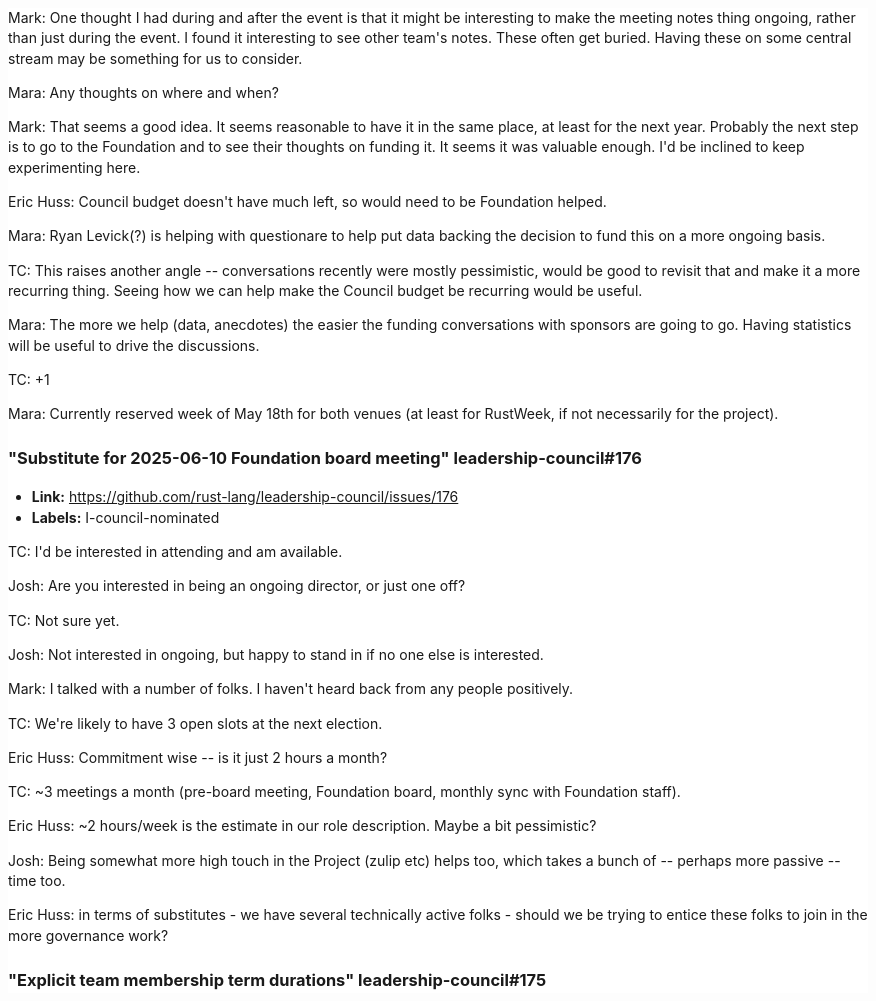 Mark: One thought I had during and after the event is that it might be interesting to make the meeting notes thing ongoing, rather than just during the event.  I found it interesting to see other team's notes.  These often get buried.  Having these on some central stream may be something for us to consider.

Mara: Any thoughts on where and when?

Mark: That seems a good idea.  It seems reasonable to have it in the same place, at least for the next year.  Probably the next step is to go to the Foundation and to see their thoughts on funding it.  It seems it was valuable enough.  I'd be inclined to keep experimenting here.

Eric Huss: Council budget doesn't have much left, so would need to be Foundation helped.

Mara: Ryan Levick(?) is helping with questionare to help put data backing the decision to fund this on a more ongoing basis.

TC: This raises another angle -- conversations recently were mostly pessimistic, would be good to revisit that and make it a more recurring thing. Seeing how we can help make the Council budget be recurring would be useful.

Mara: The more we help (data, anecdotes) the easier the funding conversations with sponsors are going to go. Having statistics will be useful to drive the discussions.

TC: +1

Mara: Currently reserved week of May 18th for both venues (at least for RustWeek, if not necessarily for the project).

### "Substitute for 2025-06-10 Foundation board meeting" leadership-council#176

- **Link:** https://github.com/rust-lang/leadership-council/issues/176
- **Labels:** I-council-nominated

TC: I'd be interested in attending and am available.

Josh: Are you interested in being an ongoing director, or just one off?

TC: Not sure yet.

Josh: Not interested in ongoing, but happy to stand in if no one else is interested.

Mark: I talked with a number of folks.  I haven't heard back from any people positively.

TC: We're likely to have 3 open slots at the next election.

Eric Huss: Commitment wise -- is it just 2 hours a month?

TC: ~3 meetings a month (pre-board meeting, Foundation board, monthly sync with Foundation staff).

Eric Huss: ~2 hours/week is the estimate in our role description. Maybe a bit pessimistic?

Josh: Being somewhat more high touch in the Project (zulip etc) helps too, which takes a bunch of -- perhaps more passive -- time too.

Eric Huss: in terms of substitutes - we have several technically active folks - should we be trying to entice these folks to join in the more governance work?

### "Explicit team membership term durations" leadership-council#175
